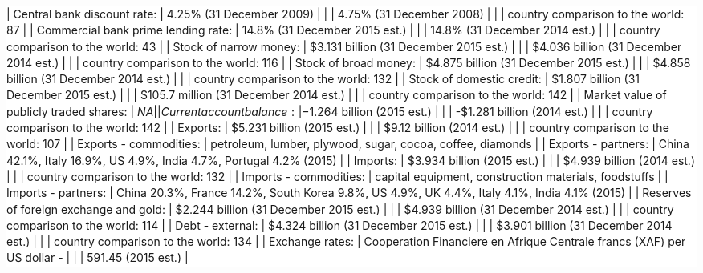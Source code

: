 | Central bank discount rate: | 4.25% (31 December 2009) |
| | 4.75% (31 December 2008) |
| | country comparison to the world: 87 |
| Commercial bank prime lending rate: | 14.8% (31 December 2015 est.) |
| | 14.8% (31 December 2014 est.) |
| | country comparison to the world: 43 |
| Stock of narrow money: | $3.131 billion (31 December 2015 est.) |
| | $4.036 billion (31 December 2014 est.) |
| | country comparison to the world: 116 |
| Stock of broad money: | $4.875 billion (31 December 2015 est.) |
| | $4.858 billion (31 December 2014 est.) |
| | country comparison to the world: 132 |
| Stock of domestic credit: | $1.807 billion (31 December 2015 est.) |
| | $105.7 million (31 December 2014 est.) |
| | country comparison to the world: 142 |
| Market value of publicly traded shares: | $NA |
| Current account balance: | -$1.264 billion (2015 est.) |
| | -$1.281 billion (2014 est.) |
| | country comparison to the world: 142 |
| Exports: | $5.231 billion (2015 est.) |
| | $9.12 billion (2014 est.) |
| | country comparison to the world: 107 |
| Exports - commodities: | petroleum, lumber, plywood, sugar, cocoa, coffee, diamonds |
| Exports - partners: | China 42.1%, Italy 16.9%, US 4.9%, India 4.7%, Portugal 4.2% (2015) |
| Imports: | $3.934 billion (2015 est.) |
| | $4.939 billion (2014 est.) |
| | country comparison to the world: 132 |
| Imports - commodities: | capital equipment, construction materials, foodstuffs |
| Imports - partners: | China 20.3%, France 14.2%, South Korea 9.8%, US 4.9%, UK 4.4%, Italy 4.1%, India 4.1% (2015) |
| Reserves of foreign exchange and gold: | $2.244 billion (31 December 2015 est.) |
| | $4.939 billion (31 December 2014 est.) |
| | country comparison to the world: 114 |
| Debt - external: | $4.324 billion (31 December 2015 est.) |
| | $3.901 billion (31 December 2014 est.) |
| | country comparison to the world: 134 |
| Exchange rates: | Cooperation Financiere en Afrique Centrale francs (XAF) per US dollar - |
| | 591.45 (2015 est.) |